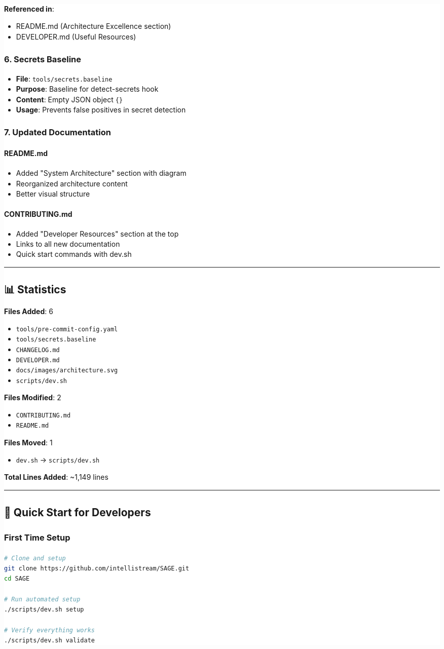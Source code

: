 **Referenced in**:
- README.md (Architecture Excellence section)
- DEVELOPER.md (Useful Resources)

### 6. Secrets Baseline
- **File**: `tools/secrets.baseline`
- **Purpose**: Baseline for detect-secrets hook
- **Content**: Empty JSON object `{}`
- **Usage**: Prevents false positives in secret detection

### 7. Updated Documentation

#### README.md
- Added "System Architecture" section with diagram
- Reorganized architecture content
- Better visual structure

#### CONTRIBUTING.md
- Added "Developer Resources" section at the top
- Links to all new documentation
- Quick start commands with dev.sh

---

## 📊 Statistics

**Files Added**: 6
- `tools/pre-commit-config.yaml`
- `tools/secrets.baseline`
- `CHANGELOG.md`
- `DEVELOPER.md`
- `docs/images/architecture.svg`
- `scripts/dev.sh`

**Files Modified**: 2
- `CONTRIBUTING.md`
- `README.md`

**Files Moved**: 1
- `dev.sh` → `scripts/dev.sh`

**Total Lines Added**: ~1,149 lines

---

## 🚀 Quick Start for Developers

### First Time Setup

```bash
# Clone and setup
git clone https://github.com/intellistream/SAGE.git
cd SAGE

# Run automated setup
./scripts/dev.sh setup

# Verify everything works
./scripts/dev.sh validate
```
